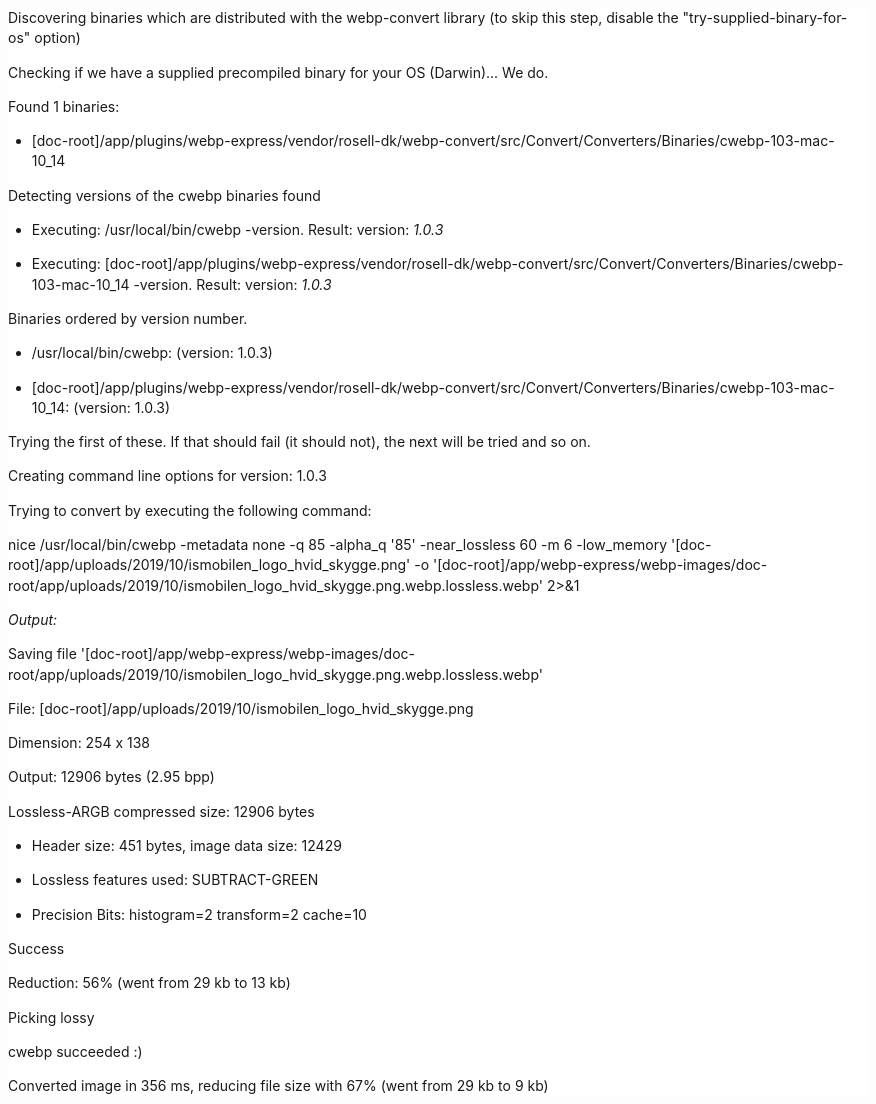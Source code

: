 Discovering binaries which are distributed with the webp-convert library (to skip this step, disable the "try-supplied-binary-for-os" option)

Checking if we have a supplied precompiled binary for your OS (Darwin)... We do.

Found 1 binaries: 

- [doc-root]/app/plugins/webp-express/vendor/rosell-dk/webp-convert/src/Convert/Converters/Binaries/cwebp-103-mac-10_14

Detecting versions of the cwebp binaries found

- Executing: /usr/local/bin/cwebp -version. Result: version: *1.0.3*

- Executing: [doc-root]/app/plugins/webp-express/vendor/rosell-dk/webp-convert/src/Convert/Converters/Binaries/cwebp-103-mac-10_14 -version. Result: version: *1.0.3*

Binaries ordered by version number.

- /usr/local/bin/cwebp: (version: 1.0.3)

- [doc-root]/app/plugins/webp-express/vendor/rosell-dk/webp-convert/src/Convert/Converters/Binaries/cwebp-103-mac-10_14: (version: 1.0.3)

Trying the first of these. If that should fail (it should not), the next will be tried and so on.

Creating command line options for version: 1.0.3

Trying to convert by executing the following command:

nice /usr/local/bin/cwebp -metadata none -q 85 -alpha_q '85' -near_lossless 60 -m 6 -low_memory '[doc-root]/app/uploads/2019/10/ismobilen_logo_hvid_skygge.png' -o '[doc-root]/app/webp-express/webp-images/doc-root/app/uploads/2019/10/ismobilen_logo_hvid_skygge.png.webp.lossless.webp' 2>&1


*Output:* 

Saving file '[doc-root]/app/webp-express/webp-images/doc-root/app/uploads/2019/10/ismobilen_logo_hvid_skygge.png.webp.lossless.webp'

File:      [doc-root]/app/uploads/2019/10/ismobilen_logo_hvid_skygge.png

Dimension: 254 x 138

Output:    12906 bytes (2.95 bpp)

Lossless-ARGB compressed size: 12906 bytes

  * Header size: 451 bytes, image data size: 12429

  * Lossless features used: SUBTRACT-GREEN

  * Precision Bits: histogram=2 transform=2 cache=10


Success

Reduction: 56% (went from 29 kb to 13 kb)


Picking lossy

cwebp succeeded :)


Converted image in 356 ms, reducing file size with 67% (went from 29 kb to 9 kb)


